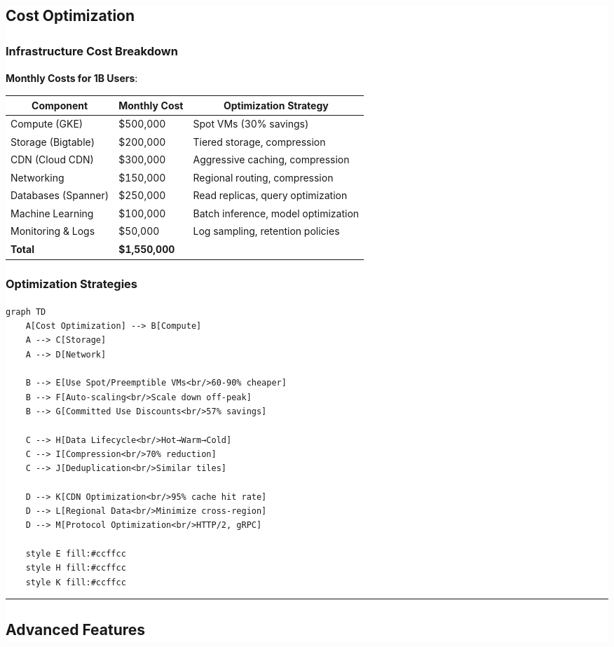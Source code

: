 
## Cost Optimization

### Infrastructure Cost Breakdown

**Monthly Costs for 1B Users**:

| Component | Monthly Cost | Optimization Strategy |
|-----------|--------------|----------------------|
| Compute (GKE) | $500,000 | Spot VMs (30% savings) |
| Storage (Bigtable) | $200,000 | Tiered storage, compression |
| CDN (Cloud CDN) | $300,000 | Aggressive caching, compression |
| Networking | $150,000 | Regional routing, compression |
| Databases (Spanner) | $250,000 | Read replicas, query optimization |
| Machine Learning | $100,000 | Batch inference, model optimization |
| Monitoring & Logs | $50,000 | Log sampling, retention policies |
| **Total** | **$1,550,000** | |

### Optimization Strategies

```mermaid
graph TD
    A[Cost Optimization] --> B[Compute]
    A --> C[Storage]
    A --> D[Network]
    
    B --> E[Use Spot/Preemptible VMs<br/>60-90% cheaper]
    B --> F[Auto-scaling<br/>Scale down off-peak]
    B --> G[Committed Use Discounts<br/>57% savings]
    
    C --> H[Data Lifecycle<br/>Hot→Warm→Cold]
    C --> I[Compression<br/>70% reduction]
    C --> J[Deduplication<br/>Similar tiles]
    
    D --> K[CDN Optimization<br/>95% cache hit rate]
    D --> L[Regional Data<br/>Minimize cross-region]
    D --> M[Protocol Optimization<br/>HTTP/2, gRPC]
    
    style E fill:#ccffcc
    style H fill:#ccffcc
    style K fill:#ccffcc
```

---

## Advanced Features
